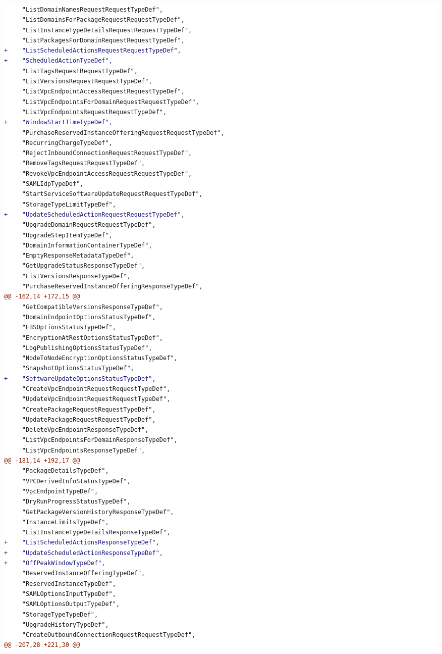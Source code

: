 ```diff
     "ListDomainNamesRequestRequestTypeDef",
     "ListDomainsForPackageRequestRequestTypeDef",
     "ListInstanceTypeDetailsRequestRequestTypeDef",
     "ListPackagesForDomainRequestRequestTypeDef",
+    "ListScheduledActionsRequestRequestTypeDef",
+    "ScheduledActionTypeDef",
     "ListTagsRequestRequestTypeDef",
     "ListVersionsRequestRequestTypeDef",
     "ListVpcEndpointAccessRequestRequestTypeDef",
     "ListVpcEndpointsForDomainRequestRequestTypeDef",
     "ListVpcEndpointsRequestRequestTypeDef",
+    "WindowStartTimeTypeDef",
     "PurchaseReservedInstanceOfferingRequestRequestTypeDef",
     "RecurringChargeTypeDef",
     "RejectInboundConnectionRequestRequestTypeDef",
     "RemoveTagsRequestRequestTypeDef",
     "RevokeVpcEndpointAccessRequestRequestTypeDef",
     "SAMLIdpTypeDef",
     "StartServiceSoftwareUpdateRequestRequestTypeDef",
     "StorageTypeLimitTypeDef",
+    "UpdateScheduledActionRequestRequestTypeDef",
     "UpgradeDomainRequestRequestTypeDef",
     "UpgradeStepItemTypeDef",
     "DomainInformationContainerTypeDef",
     "EmptyResponseMetadataTypeDef",
     "GetUpgradeStatusResponseTypeDef",
     "ListVersionsResponseTypeDef",
     "PurchaseReservedInstanceOfferingResponseTypeDef",
@@ -162,14 +172,15 @@
     "GetCompatibleVersionsResponseTypeDef",
     "DomainEndpointOptionsStatusTypeDef",
     "EBSOptionsStatusTypeDef",
     "EncryptionAtRestOptionsStatusTypeDef",
     "LogPublishingOptionsStatusTypeDef",
     "NodeToNodeEncryptionOptionsStatusTypeDef",
     "SnapshotOptionsStatusTypeDef",
+    "SoftwareUpdateOptionsStatusTypeDef",
     "CreateVpcEndpointRequestRequestTypeDef",
     "UpdateVpcEndpointRequestRequestTypeDef",
     "CreatePackageRequestRequestTypeDef",
     "UpdatePackageRequestRequestTypeDef",
     "DeleteVpcEndpointResponseTypeDef",
     "ListVpcEndpointsForDomainResponseTypeDef",
     "ListVpcEndpointsResponseTypeDef",
@@ -181,14 +192,17 @@
     "PackageDetailsTypeDef",
     "VPCDerivedInfoStatusTypeDef",
     "VpcEndpointTypeDef",
     "DryRunProgressStatusTypeDef",
     "GetPackageVersionHistoryResponseTypeDef",
     "InstanceLimitsTypeDef",
     "ListInstanceTypeDetailsResponseTypeDef",
+    "ListScheduledActionsResponseTypeDef",
+    "UpdateScheduledActionResponseTypeDef",
+    "OffPeakWindowTypeDef",
     "ReservedInstanceOfferingTypeDef",
     "ReservedInstanceTypeDef",
     "SAMLOptionsInputTypeDef",
     "SAMLOptionsOutputTypeDef",
     "StorageTypeTypeDef",
     "UpgradeHistoryTypeDef",
     "CreateOutboundConnectionRequestRequestTypeDef",
@@ -207,28 +221,30 @@
```